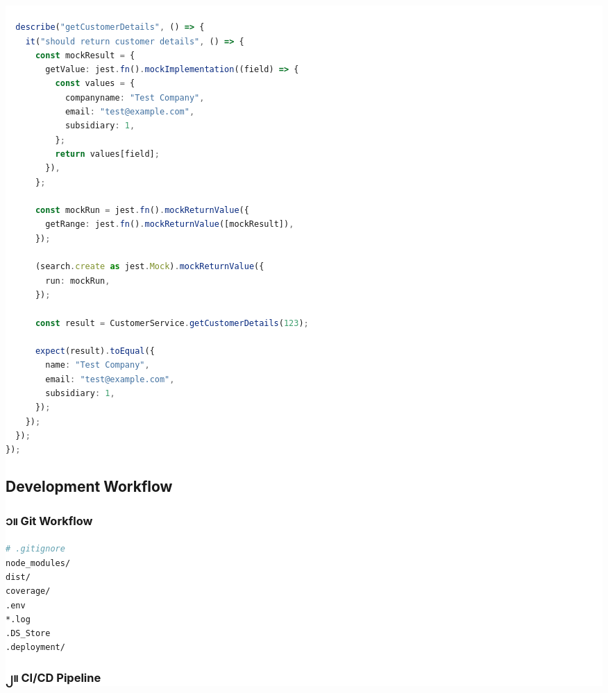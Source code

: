 ```typescript

  describe("getCustomerDetails", () => {
    it("should return customer details", () => {
      const mockResult = {
        getValue: jest.fn().mockImplementation((field) => {
          const values = {
            companyname: "Test Company",
            email: "test@example.com",
            subsidiary: 1,
          };
          return values[field];
        }),
      };

      const mockRun = jest.fn().mockReturnValue({
        getRange: jest.fn().mockReturnValue([mockResult]),
      });

      (search.create as jest.Mock).mockReturnValue({
        run: mockRun,
      });

      const result = CustomerService.getCustomerDetails(123);

      expect(result).toEqual({
        name: "Test Company",
        email: "test@example.com",
        subsidiary: 1,
      });
    });
  });
});
```

## Development Workflow

### ၁။ Git Workflow

```bash
# .gitignore
node_modules/
dist/
coverage/
.env
*.log
.DS_Store
.deployment/
```

### ၂။ CI/CD Pipeline
